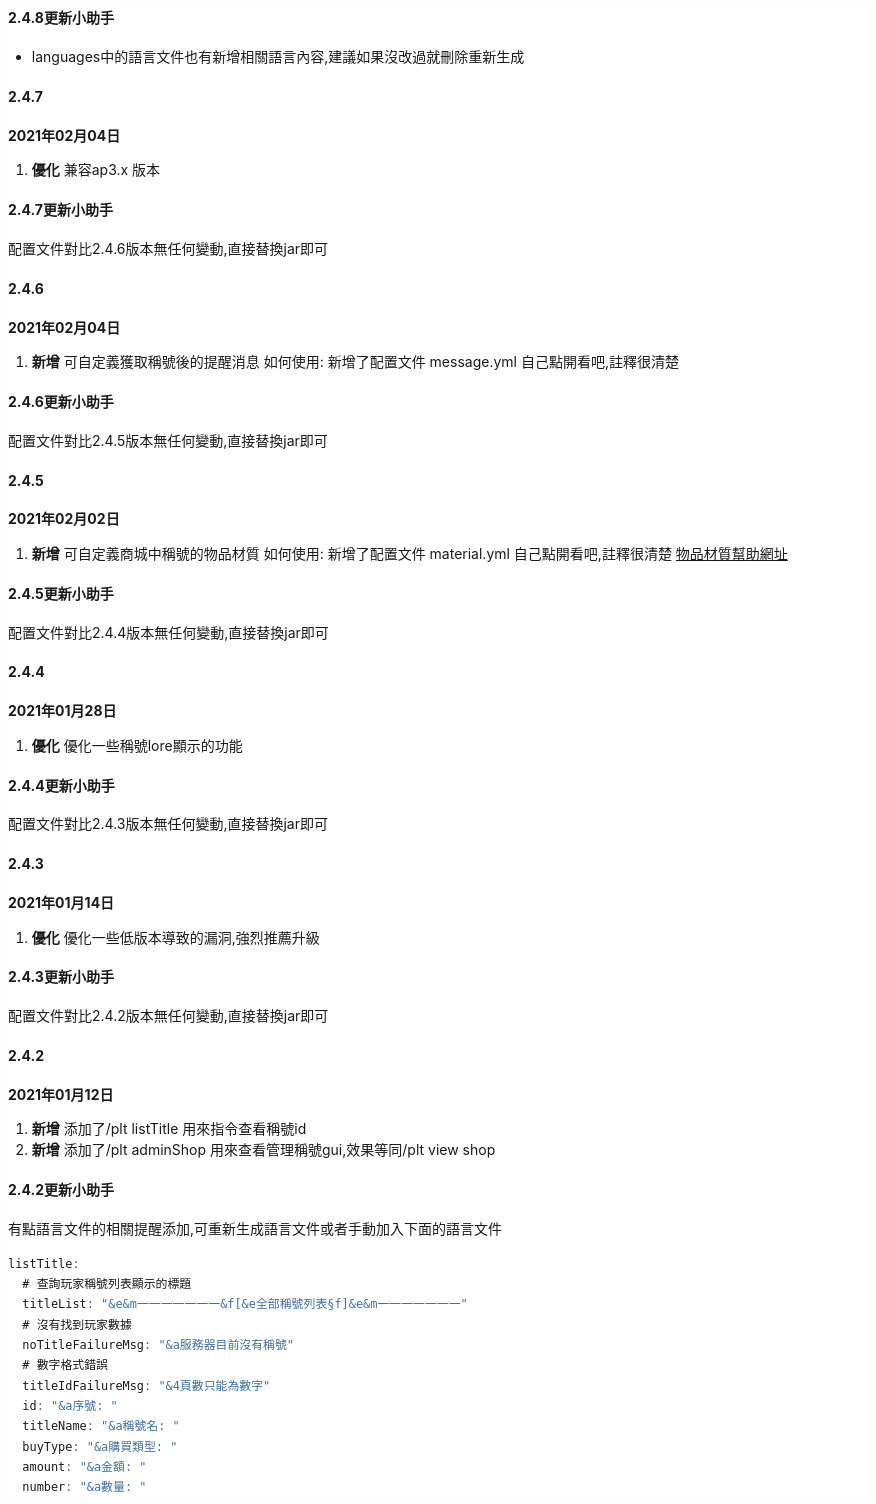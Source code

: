 #### 2.4.8更新小助手
- languages中的語言文件也有新增相關語言內容,建議如果沒改過就刪除重新生成

#### 2.4.7
**2021年02月04日**
1. **優化** 兼容ap3.x 版本

#### 2.4.7更新小助手
配置文件對比2.4.6版本無任何變動,直接替換jar即可

#### 2.4.6
**2021年02月04日**
1. **新增** 可自定義獲取稱號後的提醒消息
   如何使用: 新增了配置文件 message.yml 自己點開看吧,註釋很清楚

#### 2.4.6更新小助手
配置文件對比2.4.5版本無任何變動,直接替換jar即可

#### 2.4.5
**2021年02月02日**
1. **新增** 可自定義商城中稱號的物品材質
   如何使用: 新增了配置文件 material.yml 自己點開看吧,註釋很清楚
   [物品材質幫助網址](https://minecraft-ids.grahamedgecombe.com/ "物品材質幫助網址")

#### 2.4.5更新小助手
配置文件對比2.4.4版本無任何變動,直接替換jar即可

#### 2.4.4
**2021年01月28日**
1. **優化** 優化一些稱號lore顯示的功能

#### 2.4.4更新小助手
配置文件對比2.4.3版本無任何變動,直接替換jar即可

#### 2.4.3
**2021年01月14日**
1. **優化** 優化一些低版本導致的漏洞,強烈推薦升級

#### 2.4.3更新小助手
配置文件對比2.4.2版本無任何變動,直接替換jar即可

#### 2.4.2
**2021年01月12日**
1. **新增** 添加了/plt listTitle 用來指令查看稱號id
2. **新增** 添加了/plt adminShop 用來查看管理稱號gui,效果等同/plt view shop

#### 2.4.2更新小助手
有點語言文件的相關提醒添加,可重新生成語言文件或者手動加入下面的語言文件
```java
listTitle:
  # 查詢玩家稱號列表顯示的標題
  titleList: "&e&m一一一一一一一&f[&e全部稱號列表§f]&e&m一一一一一一一"
  # 沒有找到玩家數據
  noTitleFailureMsg: "&a服務器目前沒有稱號"
  # 數字格式錯誤
  titleIdFailureMsg: "&4頁數只能為數字"
  id: "&a序號: "
  titleName: "&a稱號名: "
  buyType: "&a購買類型: "
  amount: "&a金額: "
  number: "&a數量: "
```
